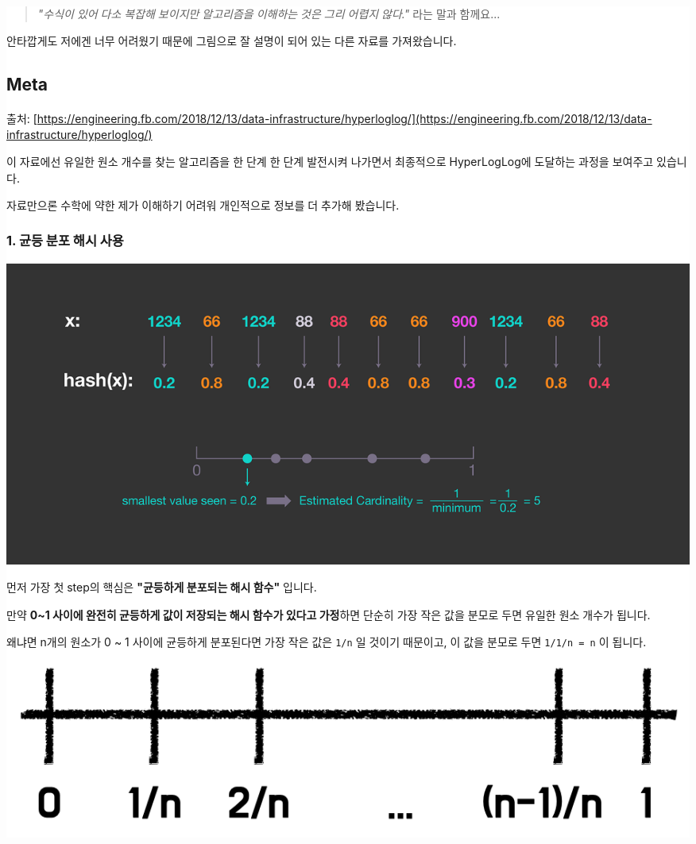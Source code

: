 > *"수식이 있어 다소 복잡해 보이지만 알고리즘을 이해하는 것은 그리 어렵지 않다."* 라는 말과 함께요...

안타깝게도 저에겐 너무 어려웠기 때문에 그림으로 잘 설명이 되어 있는 다른 자료를 가져왔습니다.

## Meta

출처: [https://engineering.fb.com/2018/12/13/data-infrastructure/hyperloglog/](https://engineering.fb.com/2018/12/13/data-infrastructure/hyperloglog/)

이 자료에선 유일한 원소 개수를 찾는 알고리즘을 한 단계 한 단계 발전시켜 나가면서 최종적으로 HyperLogLog에 도달하는 과정을 보여주고 있습니다.

자료만으론 수학에 약한 제가 이해하기 어려워 개인적으로 정보를 더 추가해 봤습니다.

### 1. 균등 분포 해시 사용

![image1](./images/hll/image1.png)

먼저 가장 첫 step의 핵심은 **"균등하게 분포되는 해시 함수"** 입니다.

만약 **0~1 사이에 완전히 균등하게 값이 저장되는 해시 함수가 있다고 가정**하면 단순히 가장 작은 값을 분모로 두면 유일한 원소 개수가 됩니다.

왜냐면 n개의 원소가 0 ~ 1 사이에 균등하게 분포된다면 가장 작은 값은 `1/n` 일 것이기 때문이고, 이 값을 분모로 두면 `1/1/n = n` 이 됩니다.

![image4](./images/hll/image4.png)
